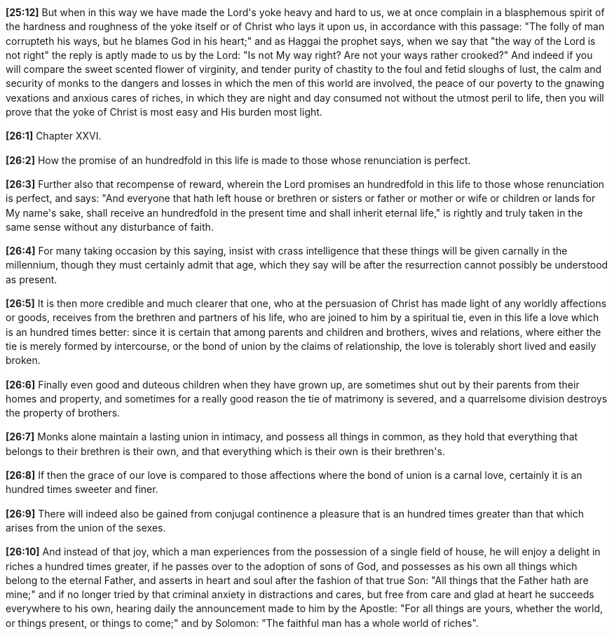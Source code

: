 **[25:12]** But when in this way we have made the Lord's yoke heavy and hard to us, we at once complain in a blasphemous spirit of the hardness and roughness of the yoke itself or of Christ who lays it upon us, in accordance with this passage: "The folly of man corrupteth his ways, but he blames God in his heart;" and as Haggai the prophet says, when we say that "the way of the Lord is not right" the reply is aptly made to us by the Lord: "Is not My way right? Are not your ways rather crooked?" And indeed if you will compare the sweet scented flower of virginity, and tender purity of chastity to the foul and fetid sloughs of lust, the calm and security of monks to the dangers and losses in which the men of this world are involved, the peace of our poverty to the gnawing vexations and anxious cares of riches, in which they are night and day consumed not without the utmost peril to life, then you will prove that the yoke of Christ is most easy and His burden most light.

**[26:1]** Chapter XXVI.

**[26:2]** How the promise of an hundredfold in this life is made to those whose renunciation is perfect.

**[26:3]** Further also that recompense of reward, wherein the Lord promises an hundredfold in this life to those whose renunciation is perfect, and says: "And everyone that hath left house or brethren or sisters or father or mother or wife or children or lands for My name's sake, shall receive an hundredfold in the present time and shall inherit eternal life," is rightly and truly taken in the same sense without any disturbance of faith.

**[26:4]** For many taking occasion by this saying, insist with crass intelligence that these things will be given carnally in the millennium, though they must certainly admit that age, which they say will be after the resurrection cannot possibly be understood as present.

**[26:5]** It is then more credible and much clearer that one, who at the persuasion of Christ has made light of any worldly affections or goods, receives from the brethren and partners of his life, who are joined to him by a spiritual tie, even in this life a love which is an hundred times better: since it is certain that among parents and children and brothers, wives and relations, where either the tie is merely formed by intercourse, or the bond of union by the claims of relationship, the love is tolerably short lived and easily broken.

**[26:6]** Finally even good and duteous children when they have grown up, are sometimes shut out by their parents from their homes and property, and sometimes for a really good reason the tie of matrimony is severed, and a quarrelsome division destroys the property of brothers.

**[26:7]** Monks alone maintain a lasting union in intimacy, and possess all things in common, as they hold that everything that belongs to their brethren is their own, and that everything which is their own is their brethren's.

**[26:8]** If then the grace of our love is compared to those affections where the bond of union is a carnal love, certainly it is an hundred times sweeter and finer.

**[26:9]** There will indeed also be gained from conjugal continence a pleasure that is an hundred times greater than that which arises from the union of the sexes.

**[26:10]** And instead of that joy, which a man experiences from the possession of a single field of house, he will enjoy a delight in riches a hundred times greater, if he passes over to the adoption of sons of God, and possesses as his own all things which belong to the eternal Father, and asserts in heart and soul after the fashion  of that true Son: "All things that the Father hath are mine;" and if no longer tried by that criminal anxiety in distractions and cares, but free from care and glad at heart he succeeds everywhere to his own, hearing daily the announcement made to him by the Apostle: "For all things are yours, whether the world, or things present, or things to come;" and by Solomon: "The faithful man has a whole world of riches".
